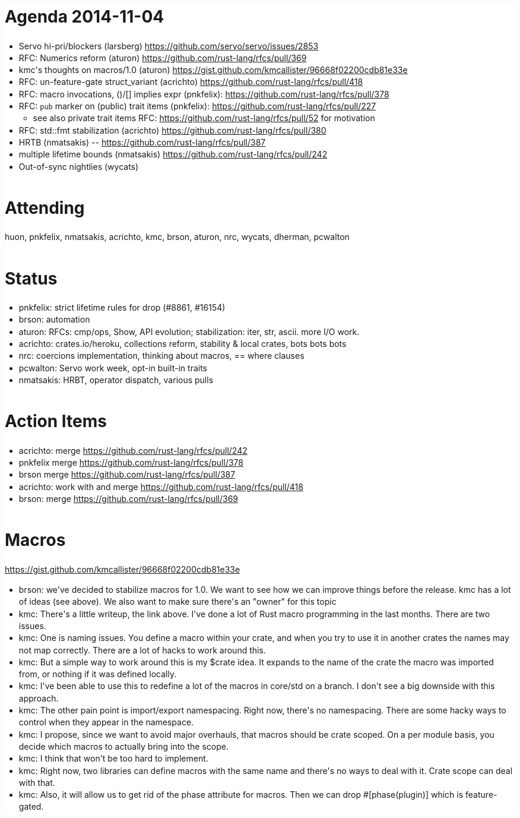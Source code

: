 # Agenda 2014-11-04

* Servo hi-pri/blockers (larsberg) https://github.com/servo/servo/issues/2853
* RFC: Numerics reform (aturon) https://github.com/rust-lang/rfcs/pull/369
* kmc's thoughts on macros/1.0 (aturon) https://gist.github.com/kmcallister/96668f02200cdb81e33e
* RFC: un-feature-gate struct_variant (acrichto) https://github.com/rust-lang/rfcs/pull/418
* RFC: macro invocations, ()/[] implies expr (pnkfelix): https://github.com/rust-lang/rfcs/pull/378
* RFC: `pub` marker on (public) trait items (pnkfelix): https://github.com/rust-lang/rfcs/pull/227
  - see also private trait items RFC: https://github.com/rust-lang/rfcs/pull/52 for motivation
* RFC: std::fmt stabilization (acrichto) https://github.com/rust-lang/rfcs/pull/380
* HRTB (nmatsakis) -- https://github.com/rust-lang/rfcs/pull/387
* multiple lifetime bounds (nmatsakis) https://github.com/rust-lang/rfcs/pull/242
* Out-of-sync nightlies (wycats)

# Attending

huon, pnkfelix, nmatsakis, acrichto, kmc, brson, aturon, nrc, wycats, dherman, pcwalton

# Status

- pnkfelix: strict lifetime rules for drop (#8861, #16154)
- brson: automation
- aturon: RFCs: cmp/ops, Show, API evolution; stabilization: iter, str, ascii. more I/O work.
- acrichto: crates.io/heroku, collections reform, stability & local crates, bots bots bots
- nrc: coercions implementation, thinking about macros, == where clauses
- pcwalton: Servo work week, opt-in built-in traits
- nmatsakis: HRBT, operator dispatch, various pulls

# Action Items

- acrichto: merge https://github.com/rust-lang/rfcs/pull/242
- pnkfelix merge https://github.com/rust-lang/rfcs/pull/378
- brson merge https://github.com/rust-lang/rfcs/pull/387
- acrichto: work with and merge https://github.com/rust-lang/rfcs/pull/418
- brson: merge https://github.com/rust-lang/rfcs/pull/369

# Macros

https://gist.github.com/kmcallister/96668f02200cdb81e33e

- brson: we've decided to stabilize macros for 1.0. We want to see how we can improve things before the release. kmc has a lot of ideas (see above). We also want to make sure there's an "owner" for this topic
- kmc: There's a little writeup, the link above. I've done a lot of Rust macro programming in the last months. There are two issues.
- kmc: One is naming issues. You define a macro within your crate, and when you try to use it in another crates the names may not map correctly. There are a lot of hacks to work around this.
- kmc: But a simple way to work around this is my $crate idea. It expands to the name of the crate the macro was imported from, or nothing if it was defined locally.
- kmc: I've been able to use this to redefine a lot of the macros in core/std on a branch. I don't see a big downside with this approach.
- kmc: The other pain point is import/export namespacing. Right now, there's no namespacing. There are some hacky ways to control when they appear in the namespace.
- kmc: I propose, since we want to avoid major overhauls, that macros should be crate scoped. On a per module basis, you decide which macros to actually bring into the scope.
- kmc: I think that won't be too hard to implement.
- kmc: Right now, two libraries can define macros with the same name and there's no ways to deal with it. Crate scope can deal with that.
- kmc: Also, it will allow us to get rid of the phase attribute for macros. Then we can drop #[phase(plugin)] which is feature-gated.